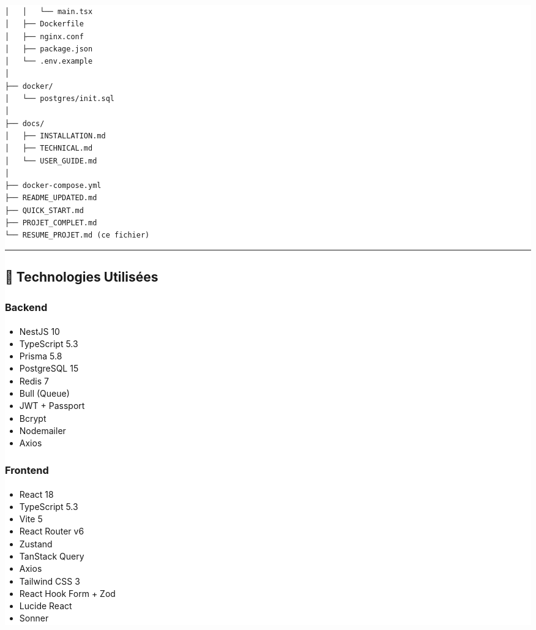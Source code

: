 ```
│   │   └── main.tsx
│   ├── Dockerfile
│   ├── nginx.conf
│   ├── package.json
│   └── .env.example
│
├── docker/
│   └── postgres/init.sql
│
├── docs/
│   ├── INSTALLATION.md
│   ├── TECHNICAL.md
│   └── USER_GUIDE.md
│
├── docker-compose.yml
├── README_UPDATED.md
├── QUICK_START.md
├── PROJET_COMPLET.md
└── RESUME_PROJET.md (ce fichier)
```

---

## 🔧 Technologies Utilisées

### Backend
- NestJS 10
- TypeScript 5.3
- Prisma 5.8
- PostgreSQL 15
- Redis 7
- Bull (Queue)
- JWT + Passport
- Bcrypt
- Nodemailer
- Axios

### Frontend
- React 18
- TypeScript 5.3
- Vite 5
- React Router v6
- Zustand
- TanStack Query
- Axios
- Tailwind CSS 3
- React Hook Form + Zod
- Lucide React
- Sonner
